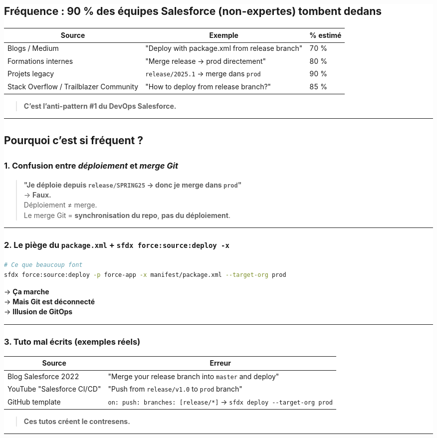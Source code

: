 
## Fréquence : **90 % des équipes Salesforce (non-expertes) tombent dedans**

| Source | Exemple | % estimé |
|-------|--------|--------|
| Blogs / Medium | "Deploy with package.xml from release branch" | 70 % |
| Formations internes | "Merge release → prod directement" | 80 % |
| Projets legacy | `release/2025.1` → merge dans `prod` | 90 % |
| Stack Overflow / Trailblazer Community | "How to deploy from release branch?" | 85 % |

> **C’est l’anti-pattern #1 du DevOps Salesforce.**

---

## Pourquoi c’est si fréquent ?

### 1. **Confusion entre *déploiement* et *merge Git***
> **"Je déploie depuis `release/SPRING25` → donc je merge dans `prod`"**  
→ **Faux.**  
Déploiement ≠ merge.  
Le merge Git = **synchronisation du repo**, **pas du déploiement**.

---

### 2. **Le piège du `package.xml` + `sfdx force:source:deploy -x`**
```bash
# Ce que beaucoup font
sfdx force:source:deploy -p force-app -x manifest/package.xml --target-org prod
```
→ **Ça marche**  
→ **Mais Git est déconnecté**  
→ **Illusion de GitOps**

---

### 3. **Tuto mal écrits (exemples réels)**

| Source | Erreur |
|-------|-------|
| Blog Salesforce 2022 | "Merge your release branch into `master` and deploy" |
| YouTube "Salesforce CI/CD" | "Push from `release/v1.0` to `prod` branch" |
| GitHub template | `on: push: branches: [release/*]` → `sfdx deploy --target-org prod` |

> **Ces tutos créent le contresens.**

---
